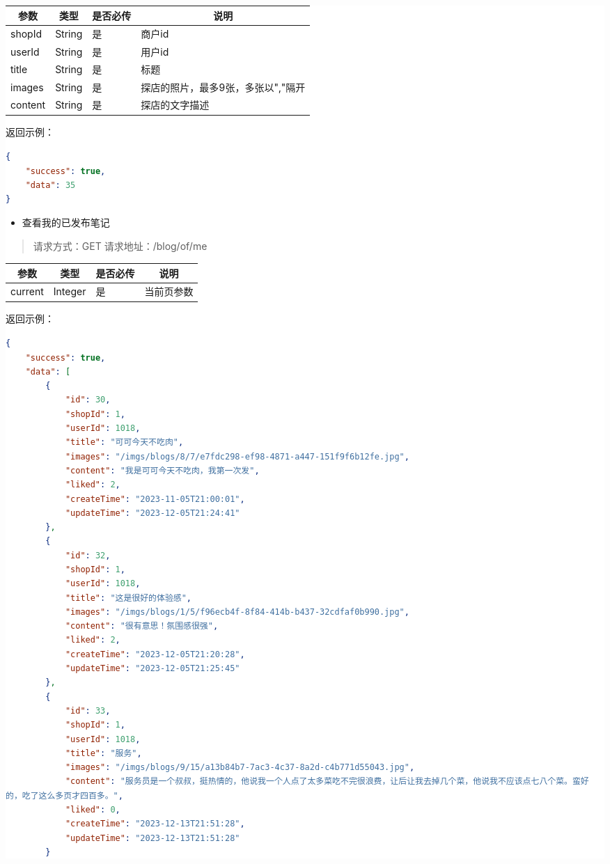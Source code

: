 | 参数      | 类型     | 是否必传 | 说明                  |
| ------- | ------ | ---- | ------------------- |
| shopId  | String | 是    | 商户id                |
| userId  | String | 是    | 用户id                |
| title   | String | 是    | 标题                  |
| images  | String | 是    | 探店的照片，最多9张，多张以","隔开 |
| content | String | 是    | 探店的文字描述             |

返回示例：
```json
{
	"success": true,
	"data": 35
}
```

- 查看我的已发布笔记
> 请求方式：GET
> 请求地址：/blog/of/me

| 参数      | 类型      | 是否必传 | 说明    |
| ------- | ------- | ---- | ----- |
| current | Integer | 是    | 当前页参数 |

返回示例：
```json
{
	"success": true,
	"data": [
		{
			"id": 30,
			"shopId": 1,
			"userId": 1018,
			"title": "可可今天不吃肉",
			"images": "/imgs/blogs/8/7/e7fdc298-ef98-4871-a447-151f9f6b12fe.jpg",
			"content": "我是可可今天不吃肉，我第一次发",
			"liked": 2,
			"createTime": "2023-11-05T21:00:01",
			"updateTime": "2023-12-05T21:24:41"
		},
		{
			"id": 32,
			"shopId": 1,
			"userId": 1018,
			"title": "这是很好的体验感",
			"images": "/imgs/blogs/1/5/f96ecb4f-8f84-414b-b437-32cdfaf0b990.jpg",
			"content": "很有意思！氛围感很强",
			"liked": 2,
			"createTime": "2023-12-05T21:20:28",
			"updateTime": "2023-12-05T21:25:45"
		},
		{
			"id": 33,
			"shopId": 1,
			"userId": 1018,
			"title": "服务",
			"images": "/imgs/blogs/9/15/a13b84b7-7ac3-4c37-8a2d-c4b771d55043.jpg",
			"content": "服务员是一个叔叔，挺热情的，他说我一个人点了太多菜吃不完很浪费，让后让我去掉几个菜，他说我不应该点七八个菜。蛮好的，吃了这么多页才四百多。",
			"liked": 0,
			"createTime": "2023-12-13T21:51:28",
			"updateTime": "2023-12-13T21:51:28"
		}
```